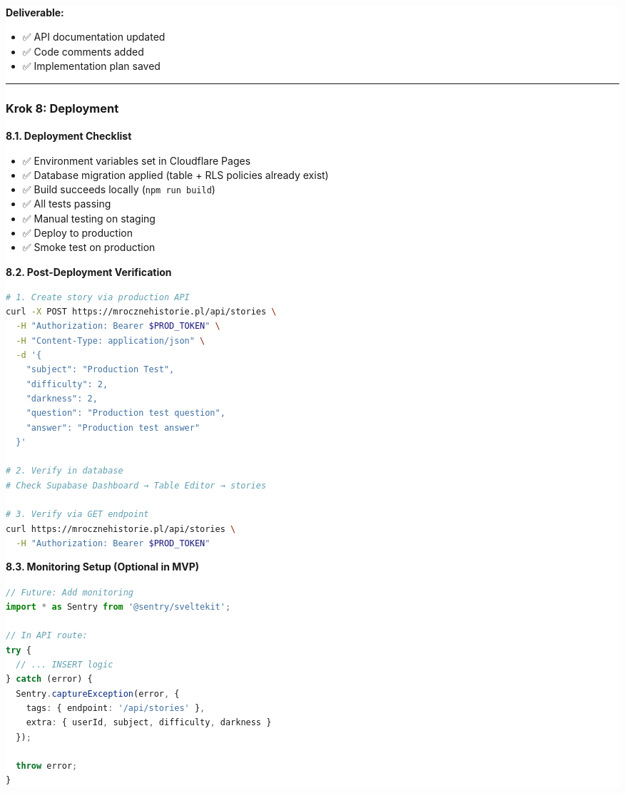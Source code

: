 ```
```

**Deliverable:**
- ✅ API documentation updated
- ✅ Code comments added
- ✅ Implementation plan saved

---

### Krok 8: Deployment

**8.1. Deployment Checklist**

- ✅ Environment variables set in Cloudflare Pages
- ✅ Database migration applied (table + RLS policies already exist)
- ✅ Build succeeds locally (`npm run build`)
- ✅ All tests passing
- ✅ Manual testing on staging
- ✅ Deploy to production
- ✅ Smoke test on production

**8.2. Post-Deployment Verification**

```bash
# 1. Create story via production API
curl -X POST https://mrocznehistorie.pl/api/stories \
  -H "Authorization: Bearer $PROD_TOKEN" \
  -H "Content-Type: application/json" \
  -d '{
    "subject": "Production Test",
    "difficulty": 2,
    "darkness": 2,
    "question": "Production test question",
    "answer": "Production test answer"
  }'

# 2. Verify in database
# Check Supabase Dashboard → Table Editor → stories

# 3. Verify via GET endpoint
curl https://mrocznehistorie.pl/api/stories \
  -H "Authorization: Bearer $PROD_TOKEN"
```

**8.3. Monitoring Setup (Optional in MVP)**

```typescript
// Future: Add monitoring
import * as Sentry from '@sentry/sveltekit';

// In API route:
try {
  // ... INSERT logic
} catch (error) {
  Sentry.captureException(error, {
    tags: { endpoint: '/api/stories' },
    extra: { userId, subject, difficulty, darkness }
  });

  throw error;
}
```
